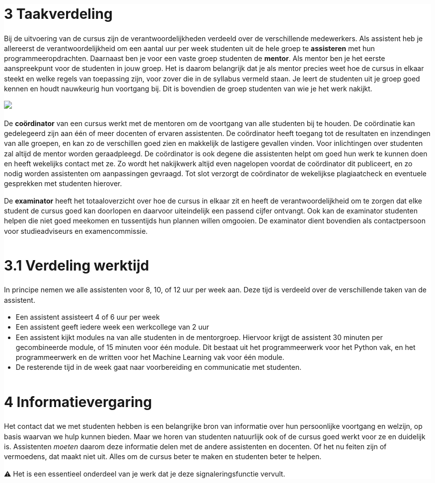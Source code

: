 # 3 Taakverdeling

Bij de uitvoering van de cursus zijn de verantwoordelijkheden verdeeld over de verschillende medewerkers. Als assistent heb je allereerst de verantwoordelijkheid om een aantal uur per week studenten uit de hele groep te **assisteren** met hun programmeeropdrachten. Daarnaast ben je voor een vaste groep studenten de **mentor**. Als mentor ben je het eerste aanspreekpunt voor de studenten in jouw groep. Het is daarom belangrijk dat je als mentor precies weet hoe de cursus in elkaar steekt en welke regels van toepassing zijn, voor zover die in de syllabus vermeld staan. Je leert de studenten uit je groep goed kennen en houdt nauwkeurig hun voortgang bij. Dit is bovendien de groep studenten van wie je het werk nakijkt.

![](images/rollen.png)

De **coördinator** van een cursus werkt met de mentoren om de voortgang van alle studenten bij te houden. De coördinatie kan gedelegeerd zijn aan één of meer docenten of ervaren assistenten. De coördinator heeft toegang tot de resultaten en inzendingen van alle groepen, en kan zo de verschillen goed zien en makkelijk de lastigere gevallen vinden. Voor inlichtingen over studenten zal altijd de mentor worden geraadpleegd. De coördinator is ook degene die assistenten helpt om goed hun werk te kunnen doen en heeft wekelijks contact met ze. Zo wordt het nakijkwerk altijd even nagelopen voordat de coördinator dit publiceert, en zo nodig worden assistenten om aanpassingen gevraagd. Tot slot verzorgt de coördinator de wekelijkse plagiaatcheck en eventuele gesprekken met studenten hierover.

De **examinator** heeft het totaaloverzicht over hoe de cursus in elkaar zit en heeft de verantwoordelijkheid om te zorgen dat elke student de cursus goed kan doorlopen en daarvoor uiteindelijk een passend cijfer ontvangt. Ook kan de examinator studenten helpen die niet goed meekomen en tussentijds hun plannen willen omgooien. De examinator dient bovendien als contactpersoon voor studieadviseurs en examencommissie.

# 3.1 Verdeling werktijd

In principe nemen we alle assistenten voor 8, 10, of 12 uur per week aan. Deze tijd is verdeeld over de verschillende taken van de assistent.

- Een assistent assisteert 4 of 6 uur per week
- Een assistent geeft iedere week een werkcollege van 2 uur
- Een assistent kijkt modules na van alle studenten in de mentorgroep. Hiervoor krijgt de assistent 30 minuten per gecombineerde module, of 15 minuten voor één module. Dit bestaat uit het programmeerwerk voor het Python vak, en het programmeerwerk en de written voor het Machine Learning vak voor één module.
- De resterende tijd in de week gaat naar voorbereiding en communicatie met studenten.

# 4 Informatievergaring

Het contact dat we met studenten hebben is een belangrijke bron van informatie over hun persoonlijke voortgang en welzijn, op basis waarvan we hulp kunnen bieden. Maar we horen van studenten natuurlijk ook of de cursus goed werkt voor ze en duidelijk is. Assistenten _moeten_ daarom deze informatie delen met de andere assistenten en docenten. Of het nu feiten zijn of vermoedens, dat maakt niet uit. Alles om de cursus beter te maken en studenten beter te helpen.

⚠️ Het is een essentieel onderdeel van je werk dat je deze signaleringsfunctie vervult.
